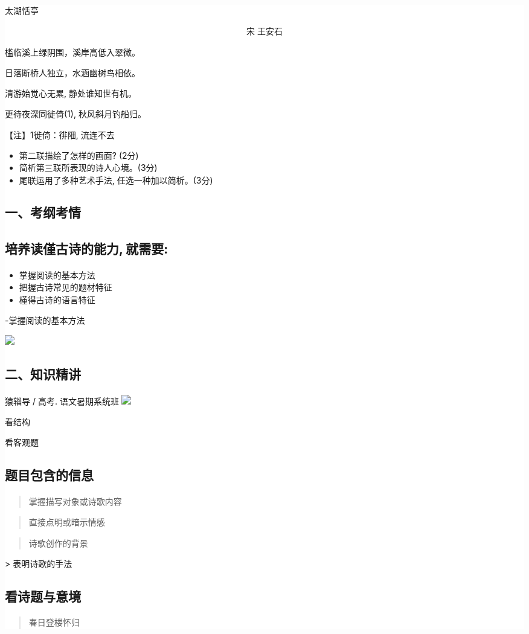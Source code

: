 太湖恬亭

$$
\text { 宋 王安石 }
$$

槛临溪上绿阴围，溪岸高低入翠微。

日落断桥人独立，水涵幽树鸟相依。

清游始觉心无累, 静处谁知世有机。

更待夜深同徙倚(1), 秋风斜月钓船归。

【注】1徙倚：徘䧃, 流连不去

- 第二联描绘了怎样的画面? (2分)
- 简析第三联所表现的诗人心境。(3分)
- 尾联运用了多种艺术手法, 任选一种加以简析。(3分)


## 一、考纲考情

## 培养读僅古诗的能力, 就需要:

- 掌握阅读的基本方法
- 把握古诗常见的题材特征
- 㯵得古诗的语言特征

-掌握阅读的基本方法

![](https://cdn.mathpix.com/cropped/2024_04_28_e4d14f9aea2699c8cb26g-018.jpg?height=1133&width=1205&top_left_y=371&top_left_x=654)

## 二、知识精讲

猿辎导 / 高考. 语文暑期系统班
![](https://cdn.mathpix.com/cropped/2024_04_28_e4d14f9aea2699c8cb26g-020.jpg?height=750&width=1186&top_left_y=368&top_left_x=656)

看结构

看客观题

## 题目包含的信息

> 掌握描写对象或诗歌内容

> 直接点明或暗示情感

> 诗歌创作的背景

$>$ 表明诗歌的手法

## 看诗题与意境

> 春日登楼怀归
